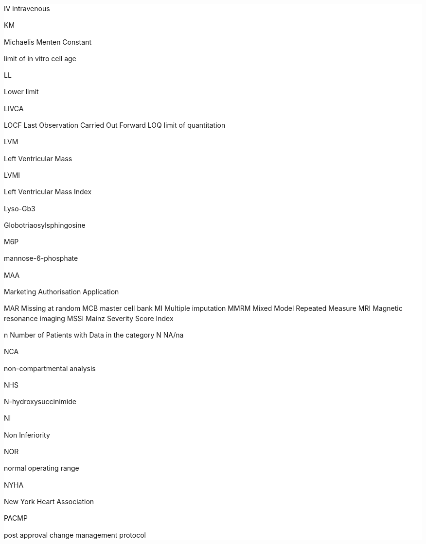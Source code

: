 IV intravenous

KM

Michaelis Menten Constant

limit of in vitro cell age

LL

Lower limit

LIVCA

LOCF Last Observation Carried Out Forward LOQ limit of quantitation

LVM

Left Ventricular Mass

LVMI

Left Ventricular Mass Index

Lyso-Gb3

Globotriaosylsphingosine

M6P

mannose-6-phosphate

MAA

Marketing Authorisation Application

MAR Missing at random MCB master cell bank MI Multiple imputation MMRM Mixed Model Repeated Measure MRI Magnetic resonance imaging MSSI Mainz Severity Score Index

n Number of Patients with Data in the category N NA/na

NCA

non-compartmental analysis

NHS

N-hydroxysuccinimide

NI

Non Inferiority

NOR

normal operating range

NYHA

New York Heart Association

PACMP

post approval change management protocol
